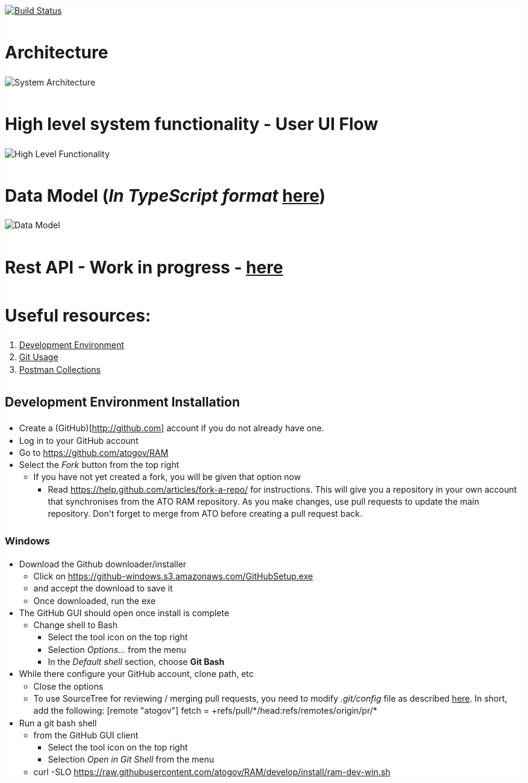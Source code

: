 [![Build Status](https://travis-ci.org/atogov/RAM.svg?branch=develop)](https://travis-ci.org/atogov/RAM)

# Architecture

![System Architecture](https://raw.githubusercontent.com/atogov/RAM/develop/docs/images/system-architecture.png)

# High level system functionality - User UI Flow

![High Level Functionality ](https://raw.githubusercontent.com/atogov/RAM/develop/docs/images/ui-flow.png)

# Data Model (*In TypeScript format* [here](https://raw.githubusercontent.com/atogov/RAM/develop/docs/data-types.ts))
![Data Model](https://raw.githubusercontent.com/atogov/RAM/develop/docs/images/data-model.png)

# Rest API - Work in progress - [here](https://raw.githubusercontent.com/atogov/RAM/develop/docs/data-types.ts)

# Useful resources:
 1. [Development Environment](docs/environment.md)
 1. [Git Usage](docs/git-usage.md)
 1. [Postman Collections](docs/postman.md)

## Development Environment Installation

* Create a (GitHub)[http://github.com] account if you do not already have one.
* Log in to your GitHub account
* Go to https://github.com/atogov/RAM
* Select the _Fork_ button from the top right
  * If you have not yet created a fork, you will be given that option now
    * Read https://help.github.com/articles/fork-a-repo/ for instructions. This will give you a repository in your own account that synchronises from the ATO RAM repository. As you make changes, use pull requests to update the main repository. Don't forget to merge from ATO before creating a pull request back.

### Windows
* Download the Github downloader/installer
  * Click on https://github-windows.s3.amazonaws.com/GitHubSetup.exe
  * and accept the download to save it
  * Once downloaded, run the exe
* The GitHub GUI should open once install is complete
  * Change shell to Bash
    * Select the tool icon on the top right
    * Selection _Options..._ from the menu
    * In the _Default shell_ section, choose **Git Bash**
* While there configure your GitHub account, clone path, etc
    * Close the options
    * To use SourceTree for reviewing / merging pull requests, you need to modify _.git/config_ file as described [here](https://gist.github.com/piscisaureus/3342247). In short, add the following:
        [remote "atogov"]
            fetch = +refs/pull/\*/head:refs/remotes/origin/pr/\*
* Run a git bash shell
  * from the GitHub GUI client
    * Select the tool icon on the top right
    * Selection _Open in Git Shell_ from the menu
  * curl -SLO https://raw.githubusercontent.com/atogov/RAM/develop/install/ram-dev-win.sh